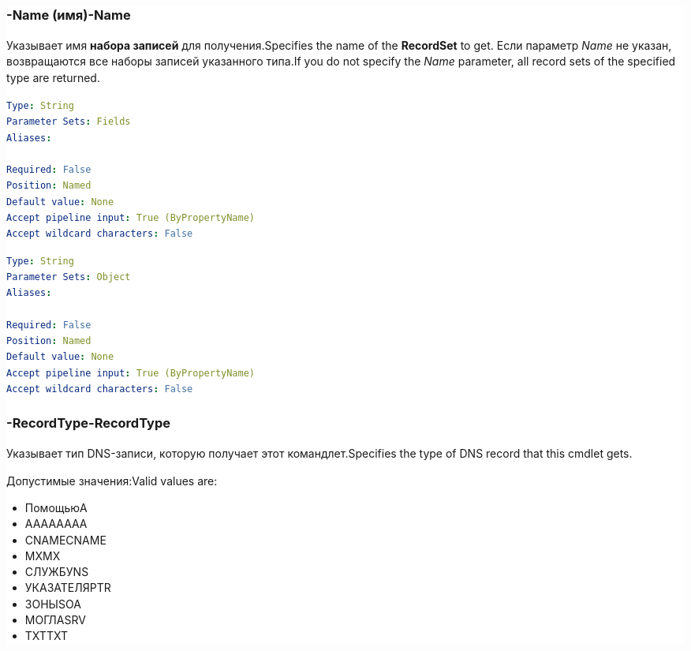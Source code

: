 ### <span data-ttu-id="f979a-126">-Name (имя)</span><span class="sxs-lookup"><span data-stu-id="f979a-126">-Name</span></span>
<span data-ttu-id="f979a-127">Указывает имя **набора записей** для получения.</span><span class="sxs-lookup"><span data-stu-id="f979a-127">Specifies the name of the **RecordSet** to get.</span></span>
<span data-ttu-id="f979a-128">Если параметр *Name* не указан, возвращаются все наборы записей указанного типа.</span><span class="sxs-lookup"><span data-stu-id="f979a-128">If you do not specify the *Name* parameter, all record sets of the specified type are returned.</span></span>

```yaml
Type: String
Parameter Sets: Fields
Aliases: 

Required: False
Position: Named
Default value: None
Accept pipeline input: True (ByPropertyName)
Accept wildcard characters: False
```

```yaml
Type: String
Parameter Sets: Object
Aliases: 

Required: False
Position: Named
Default value: None
Accept pipeline input: True (ByPropertyName)
Accept wildcard characters: False
```

### <span data-ttu-id="f979a-129">-RecordType</span><span class="sxs-lookup"><span data-stu-id="f979a-129">-RecordType</span></span>
<span data-ttu-id="f979a-130">Указывает тип DNS-записи, которую получает этот командлет.</span><span class="sxs-lookup"><span data-stu-id="f979a-130">Specifies the type of DNS record that this cmdlet gets.</span></span>

<span data-ttu-id="f979a-131">Допустимые значения:</span><span class="sxs-lookup"><span data-stu-id="f979a-131">Valid values are:</span></span> 

- <span data-ttu-id="f979a-132">Помощью</span><span class="sxs-lookup"><span data-stu-id="f979a-132">A</span></span>
- <span data-ttu-id="f979a-133">AAAA</span><span class="sxs-lookup"><span data-stu-id="f979a-133">AAAA</span></span>
- <span data-ttu-id="f979a-134">CNAME</span><span class="sxs-lookup"><span data-stu-id="f979a-134">CNAME</span></span>
- <span data-ttu-id="f979a-135">МХ</span><span class="sxs-lookup"><span data-stu-id="f979a-135">MX</span></span>
- <span data-ttu-id="f979a-136">СЛУЖБУ</span><span class="sxs-lookup"><span data-stu-id="f979a-136">NS</span></span>
- <span data-ttu-id="f979a-137">УКАЗАТЕЛЯ</span><span class="sxs-lookup"><span data-stu-id="f979a-137">PTR</span></span>
- <span data-ttu-id="f979a-138">ЗОНЫ</span><span class="sxs-lookup"><span data-stu-id="f979a-138">SOA</span></span>
- <span data-ttu-id="f979a-139">МОГЛА</span><span class="sxs-lookup"><span data-stu-id="f979a-139">SRV</span></span>
- <span data-ttu-id="f979a-140">ТХТ</span><span class="sxs-lookup"><span data-stu-id="f979a-140">TXT</span></span>
